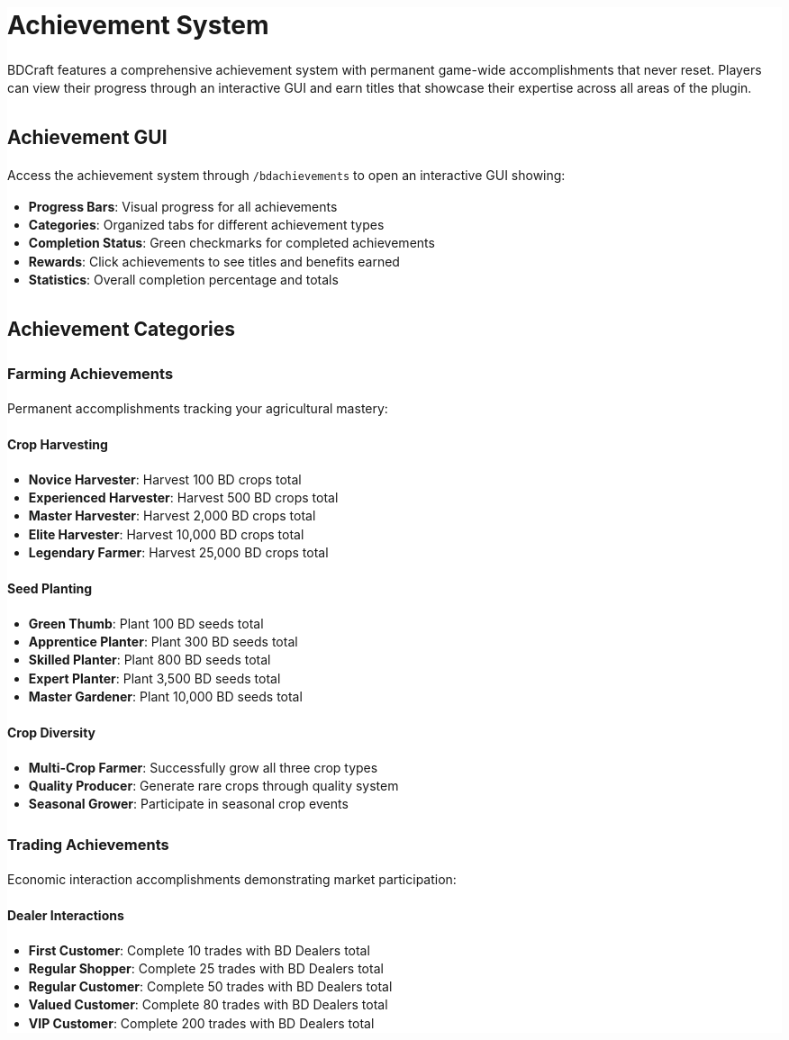 # Achievement System

BDCraft features a comprehensive achievement system with permanent game-wide accomplishments that never reset. Players can view their progress through an interactive GUI and earn titles that showcase their expertise across all areas of the plugin.

## Achievement GUI

Access the achievement system through `/bdachievements` to open an interactive GUI showing:
- **Progress Bars**: Visual progress for all achievements
- **Categories**: Organized tabs for different achievement types
- **Completion Status**: Green checkmarks for completed achievements
- **Rewards**: Click achievements to see titles and benefits earned
- **Statistics**: Overall completion percentage and totals

## Achievement Categories

### Farming Achievements
Permanent accomplishments tracking your agricultural mastery:

#### Crop Harvesting
- **Novice Harvester**: Harvest 100 BD crops total
- **Experienced Harvester**: Harvest 500 BD crops total
- **Master Harvester**: Harvest 2,000 BD crops total
- **Elite Harvester**: Harvest 10,000 BD crops total
- **Legendary Farmer**: Harvest 25,000 BD crops total

#### Seed Planting
- **Green Thumb**: Plant 100 BD seeds total
- **Apprentice Planter**: Plant 300 BD seeds total
- **Skilled Planter**: Plant 800 BD seeds total
- **Expert Planter**: Plant 3,500 BD seeds total
- **Master Gardener**: Plant 10,000 BD seeds total

#### Crop Diversity
- **Multi-Crop Farmer**: Successfully grow all three crop types
- **Quality Producer**: Generate rare crops through quality system
- **Seasonal Grower**: Participate in seasonal crop events

### Trading Achievements
Economic interaction accomplishments demonstrating market participation:

#### Dealer Interactions
- **First Customer**: Complete 10 trades with BD Dealers total
- **Regular Shopper**: Complete 25 trades with BD Dealers total
- **Regular Customer**: Complete 50 trades with BD Dealers total
- **Valued Customer**: Complete 80 trades with BD Dealers total
- **VIP Customer**: Complete 200 trades with BD Dealers total
